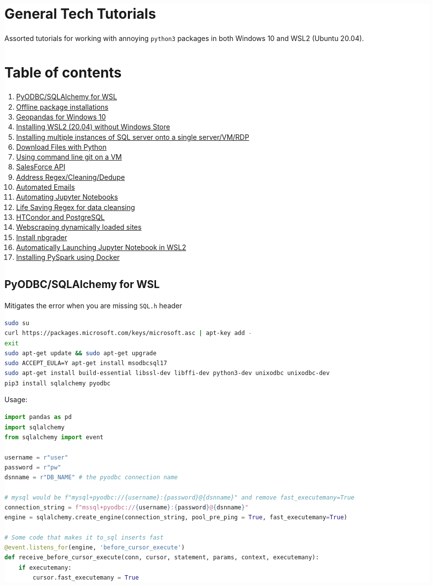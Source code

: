 # General Tech Tutorials
Assorted tutorials for working with annoying `python3` packages in both Windows 10 and WSL2 (Ubuntu 20.04).

# Table of contents
1. [PyODBC/SQLAlchemy for WSL](#pyodbc)
2. [Offline package installations](#offline)
3. [Geopandas for Windows 10](#geopandas)
4. [Installing WSL2 (20.04) without Windows Store](#wsl_install)
5. [Installing multiple instances of SQL server onto a single server/VM/RDP](#mutli_sql)
6. [Download Files with Python](#dl_dataset)
7. [Using command line git on a VM](#git)
8. [SalesForce API](#sf)
9. [Address Regex/Cleaning/Dedupe](#addy)
10. [Automated Emails](#email)
11. [Automating Jupyter Notebooks](#papermill)
12. [Life Saving Regex for data cleansing](#regex)
13. [HTCondor and PostgreSQL](#htcondor)
14. [Webscraping dynamically loaded sites](#webscrape)
15. [Install nbgrader](#nbgrader)
16. [Automatically Launching Jupyter Notebook in WSL2](#brave)
17. [Installing PySpark using Docker](#pyspark)


## PyODBC/SQLAlchemy for WSL <a name="pyodbc"></a>
Mitigates the error when you are missing `SQL.h` header
```bash
sudo su
curl https://packages.microsoft.com/keys/microsoft.asc | apt-key add -
exit
sudo apt-get update && sudo apt-get upgrade
sudo ACCEPT_EULA=Y apt-get install msodbcsql17
sudo apt-get install build-essential libssl-dev libffi-dev python3-dev unixodbc unixodbc-dev
pip3 install sqlalchemy pyodbc
```
Usage:
```python
import pandas as pd
import sqlalchemy
from sqlalchemy import event 

username = r"user"
password = r"pw"
dsnname = r"DB_NAME" # the pyodbc connection name

# mysql would be f"mysql+pyodbc://{username}:{password}@{dsnname}" and remove fast_executemany=True
connection_string = f"mssql+pyodbc://{username}:{password}@{dsnname}"
engine = sqlalchemy.create_engine(connection_string, pool_pre_ping = True, fast_executemany=True)

# Some code that makes it to_sql inserts fast
@event.listens_for(engine, 'before_cursor_execute')
def receive_before_cursor_execute(conn, cursor, statement, params, context, executemany):
    if executemany:
        cursor.fast_executemany = True
```
